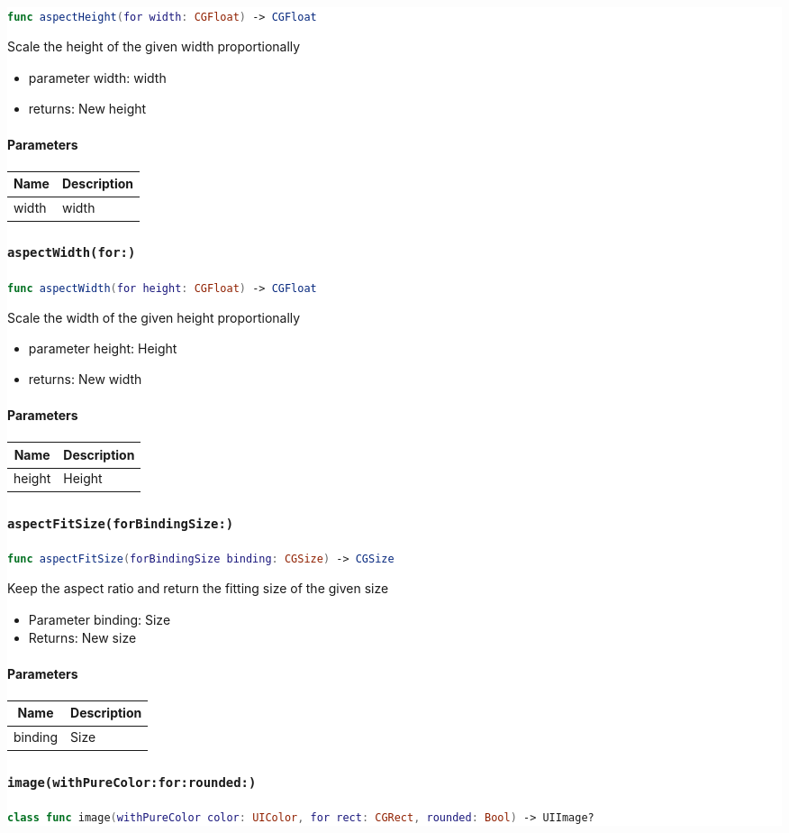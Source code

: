 ```swift
func aspectHeight(for width: CGFloat) -> CGFloat
```

Scale the height of the given width proportionally

- parameter width: width

- returns: New height

#### Parameters

| Name | Description |
| ---- | ----------- |
| width | width |

### `aspectWidth(for:)`

```swift
func aspectWidth(for height: CGFloat) -> CGFloat
```

Scale the width of the given height proportionally

- parameter height: Height

- returns: New width

#### Parameters

| Name | Description |
| ---- | ----------- |
| height | Height |

### `aspectFitSize(forBindingSize:)`

```swift
func aspectFitSize(forBindingSize binding: CGSize) -> CGSize
```

Keep the aspect ratio and return the fitting size of the given size

- Parameter binding: Size
- Returns: New size

#### Parameters

| Name | Description |
| ---- | ----------- |
| binding | Size |

### `image(withPureColor:for:rounded:)`

```swift
class func image(withPureColor color: UIColor, for rect: CGRect, rounded: Bool) -> UIImage?
```
